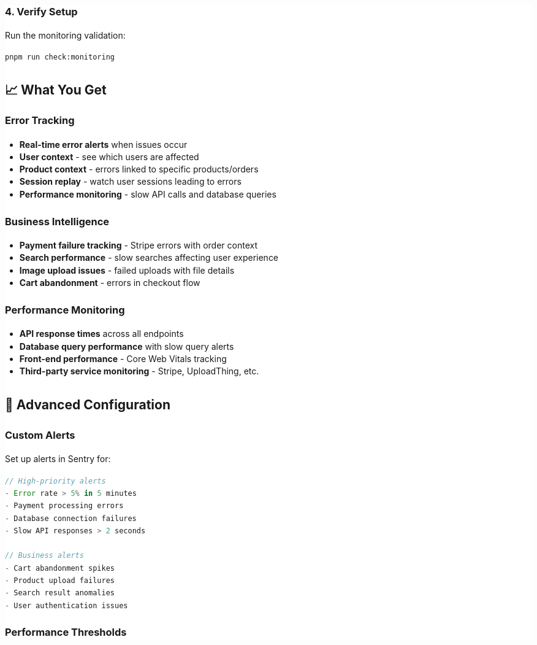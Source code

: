 
### 4. Verify Setup

Run the monitoring validation:

```bash
pnpm run check:monitoring
```

## 📈 What You Get

### Error Tracking
- **Real-time error alerts** when issues occur
- **User context** - see which users are affected
- **Product context** - errors linked to specific products/orders
- **Session replay** - watch user sessions leading to errors
- **Performance monitoring** - slow API calls and database queries

### Business Intelligence
- **Payment failure tracking** - Stripe errors with order context
- **Search performance** - slow searches affecting user experience
- **Image upload issues** - failed uploads with file details
- **Cart abandonment** - errors in checkout flow

### Performance Monitoring
- **API response times** across all endpoints
- **Database query performance** with slow query alerts
- **Front-end performance** - Core Web Vitals tracking
- **Third-party service monitoring** - Stripe, UploadThing, etc.

## 🔧 Advanced Configuration

### Custom Alerts

Set up alerts in Sentry for:

```javascript
// High-priority alerts
- Error rate > 5% in 5 minutes
- Payment processing errors
- Database connection failures
- Slow API responses > 2 seconds

// Business alerts  
- Cart abandonment spikes
- Product upload failures
- Search result anomalies
- User authentication issues
```

### Performance Thresholds
